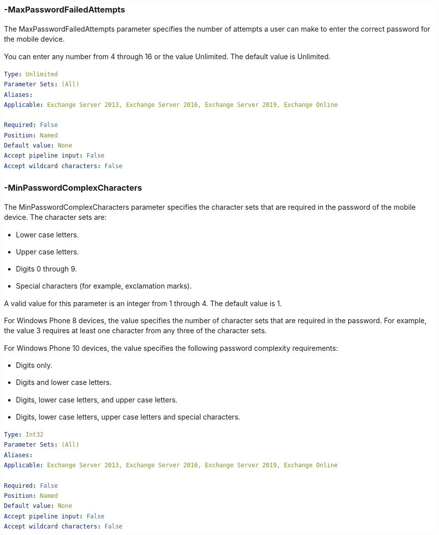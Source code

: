 ### -MaxPasswordFailedAttempts
The MaxPasswordFailedAttempts parameter specifies the number of attempts a user can make to enter the correct password for the mobile device.

You can enter any number from 4 through 16 or the value Unlimited. The default value is Unlimited.

```yaml
Type: Unlimited
Parameter Sets: (All)
Aliases:
Applicable: Exchange Server 2013, Exchange Server 2016, Exchange Server 2019, Exchange Online

Required: False
Position: Named
Default value: None
Accept pipeline input: False
Accept wildcard characters: False
```

### -MinPasswordComplexCharacters
The MinPasswordComplexCharacters parameter specifies the character sets that are required in the password of the mobile device. The character sets are:

- Lower case letters.

- Upper case letters.

- Digits 0 through 9.

- Special characters (for example, exclamation marks).

A valid value for this parameter is an integer from 1 through 4. The default value is 1.

For Windows Phone 8 devices, the value specifies the number of character sets that are required in the password. For example, the value 3 requires at least one character from any three of the character sets.

For Windows Phone 10 devices, the value specifies the following password complexity requirements:

- Digits only.

- Digits and lower case letters.

- Digits, lower case letters, and upper case letters.

- Digits, lower case letters, upper case letters and special characters.

```yaml
Type: Int32
Parameter Sets: (All)
Aliases:
Applicable: Exchange Server 2013, Exchange Server 2016, Exchange Server 2019, Exchange Online

Required: False
Position: Named
Default value: None
Accept pipeline input: False
Accept wildcard characters: False
```
